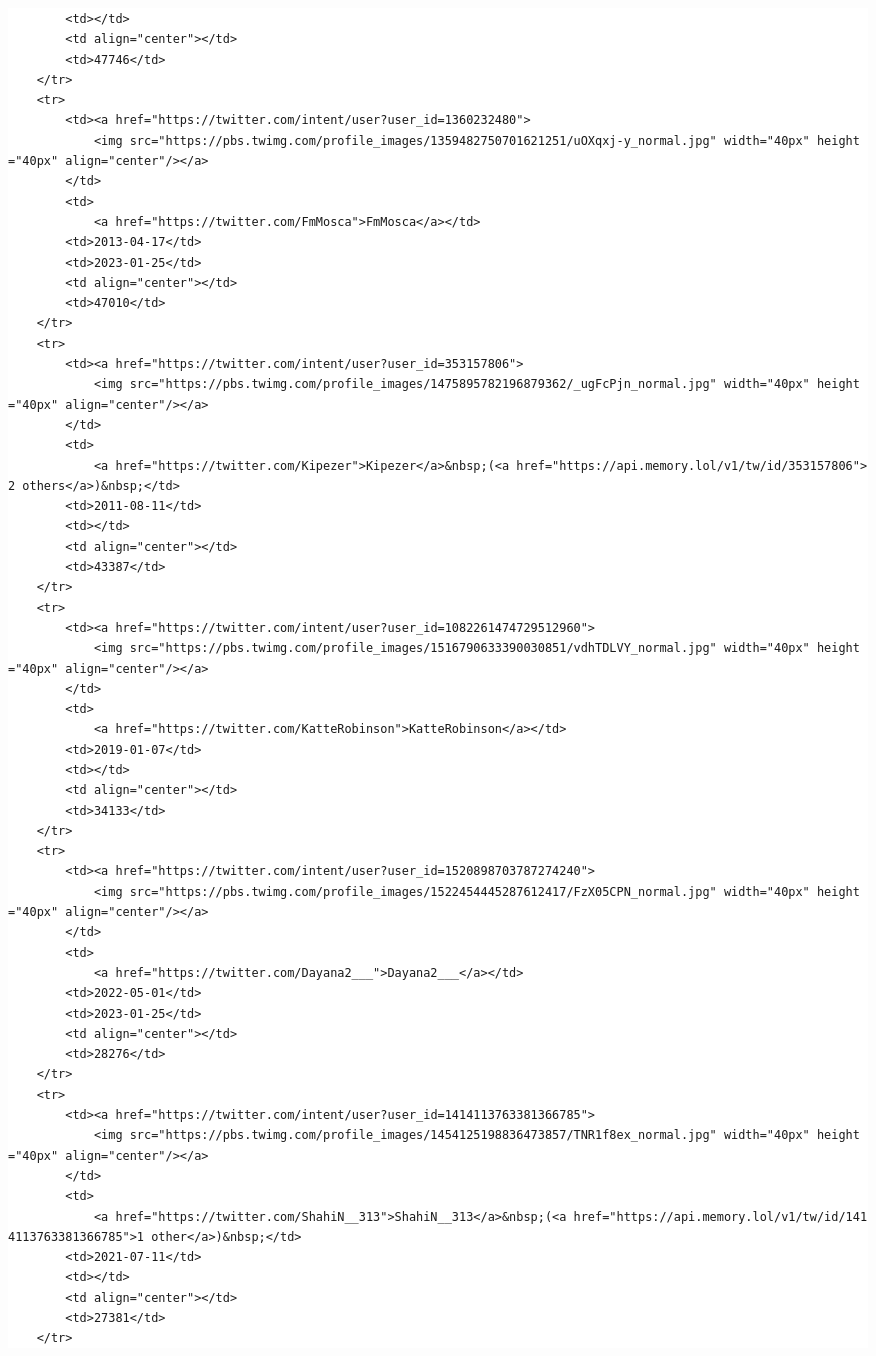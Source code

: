             <td></td>
            <td align="center"></td>
            <td>47746</td>
        </tr>
        <tr>
            <td><a href="https://twitter.com/intent/user?user_id=1360232480">
                <img src="https://pbs.twimg.com/profile_images/1359482750701621251/uOXqxj-y_normal.jpg" width="40px" height="40px" align="center"/></a>
            </td>
            <td>
                <a href="https://twitter.com/FmMosca">FmMosca</a></td>
            <td>2013-04-17</td>
            <td>2023-01-25</td>
            <td align="center"></td>
            <td>47010</td>
        </tr>
        <tr>
            <td><a href="https://twitter.com/intent/user?user_id=353157806">
                <img src="https://pbs.twimg.com/profile_images/1475895782196879362/_ugFcPjn_normal.jpg" width="40px" height="40px" align="center"/></a>
            </td>
            <td>
                <a href="https://twitter.com/Kipezer">Kipezer</a>&nbsp;(<a href="https://api.memory.lol/v1/tw/id/353157806">2 others</a>)&nbsp;</td>
            <td>2011-08-11</td>
            <td></td>
            <td align="center"></td>
            <td>43387</td>
        </tr>
        <tr>
            <td><a href="https://twitter.com/intent/user?user_id=1082261474729512960">
                <img src="https://pbs.twimg.com/profile_images/1516790633390030851/vdhTDLVY_normal.jpg" width="40px" height="40px" align="center"/></a>
            </td>
            <td>
                <a href="https://twitter.com/KatteRobinson">KatteRobinson</a></td>
            <td>2019-01-07</td>
            <td></td>
            <td align="center"></td>
            <td>34133</td>
        </tr>
        <tr>
            <td><a href="https://twitter.com/intent/user?user_id=1520898703787274240">
                <img src="https://pbs.twimg.com/profile_images/1522454445287612417/FzX05CPN_normal.jpg" width="40px" height="40px" align="center"/></a>
            </td>
            <td>
                <a href="https://twitter.com/Dayana2___">Dayana2___</a></td>
            <td>2022-05-01</td>
            <td>2023-01-25</td>
            <td align="center"></td>
            <td>28276</td>
        </tr>
        <tr>
            <td><a href="https://twitter.com/intent/user?user_id=1414113763381366785">
                <img src="https://pbs.twimg.com/profile_images/1454125198836473857/TNR1f8ex_normal.jpg" width="40px" height="40px" align="center"/></a>
            </td>
            <td>
                <a href="https://twitter.com/ShahiN__313">ShahiN__313</a>&nbsp;(<a href="https://api.memory.lol/v1/tw/id/1414113763381366785">1 other</a>)&nbsp;</td>
            <td>2021-07-11</td>
            <td></td>
            <td align="center"></td>
            <td>27381</td>
        </tr>